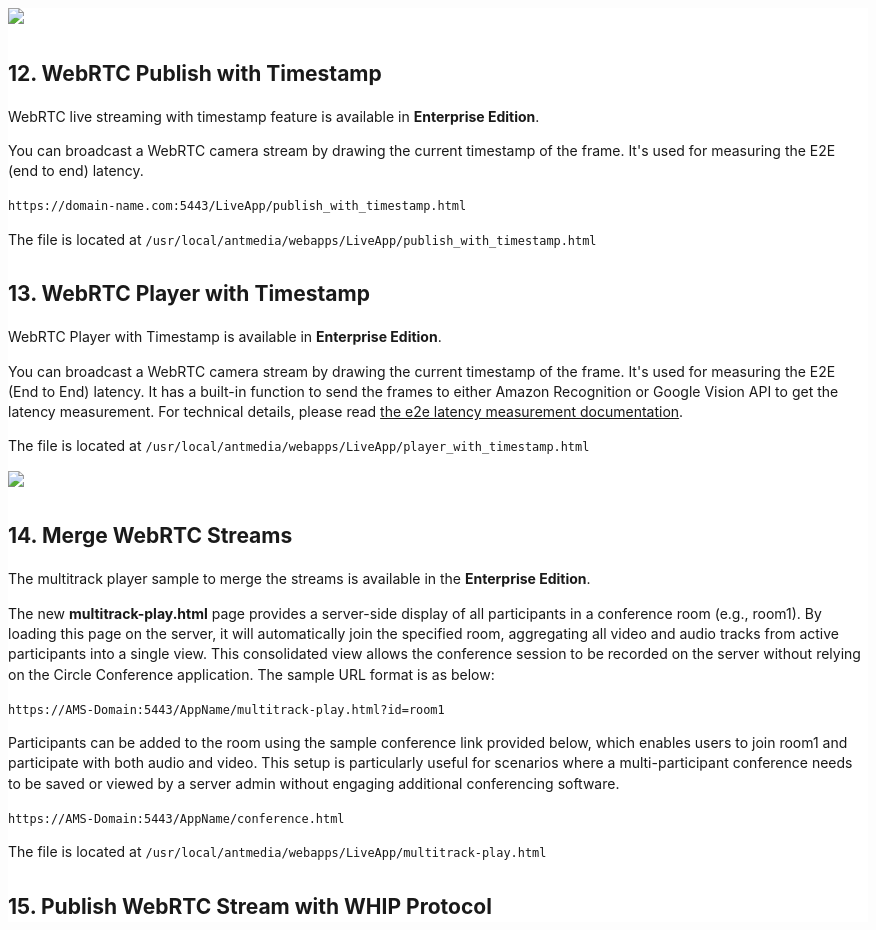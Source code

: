 ![](@site/static/img/138707266-883326ee-a3b6-4e58-a265-3e2844c97ef0.png )

## 12. WebRTC Publish with Timestamp

WebRTC live streaming with timestamp feature is available in **Enterprise Edition**.

You can broadcast a WebRTC camera stream by drawing the current timestamp of the frame. It's used for measuring the E2E (end to end) latency.

```
https://domain-name.com:5443/LiveApp/publish_with_timestamp.html
```

The file is located at 
`/usr/local/antmedia/webapps/LiveApp/publish_with_timestamp.html`

## 13. WebRTC Player with Timestamp

WebRTC Player with Timestamp is available in **Enterprise Edition**.

You can broadcast a WebRTC camera stream by drawing the current timestamp of the frame. It's used for measuring the E2E (End to End) latency. It has a built-in function to send the frames to either Amazon Recognition or Google Vision API to get the latency measurement. For technical details, please read [the e2e latency measurement documentation](https://portal.document360.io/v1/docs/measuring-end-to-end-latency).

The file is located at `/usr/local/antmedia/webapps/LiveApp/player_with_timestamp.html`

![](@site/static/img/138709249-aa18beda-a575-42d0-981a-b62758b8df10.png )

## 14. Merge WebRTC Streams

The multitrack player sample to merge the streams is available in the **Enterprise Edition**.

The new **multitrack-play.html** page provides a server-side display of all participants in a conference room (e.g., room1). By loading this page on the server, it will automatically join the specified room, aggregating all video and audio tracks from active participants into a single view. This consolidated view allows the conference session to be recorded on the server without relying on the Circle Conference application. The sample URL format is as below:

```
https://AMS-Domain:5443/AppName/multitrack-play.html?id=room1
```

Participants can be added to the room using the sample conference link provided below, which enables users to join room1 and participate with both audio and video. This setup is particularly useful for scenarios where a multi-participant conference needs to be saved or viewed by a server admin without engaging additional conferencing software.

```
https://AMS-Domain:5443/AppName/conference.html
```

The file is located at `/usr/local/antmedia/webapps/LiveApp/multitrack-play.html`

## 15. Publish WebRTC Stream with WHIP Protocol
